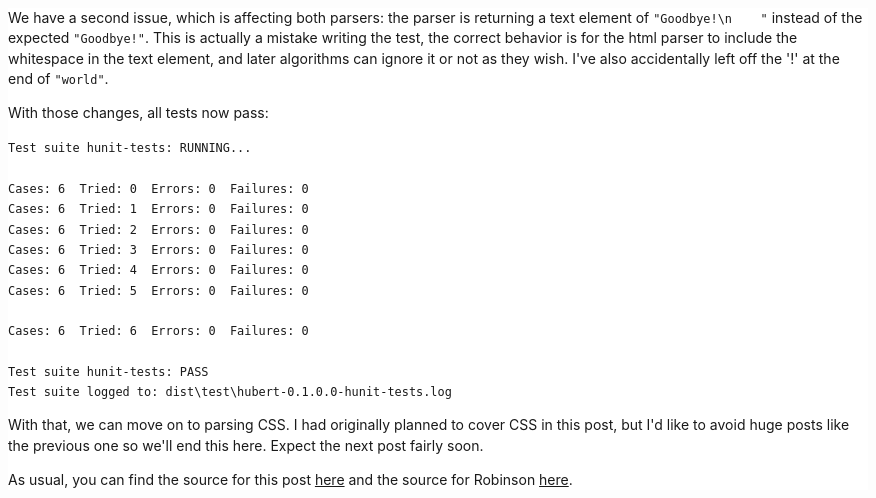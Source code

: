 We have a second issue, which is affecting both parsers: the parser is returning a text element of `"Goodbye!\n    "` instead of the expected `"Goodbye!"`. This is actually a mistake writing the test, the correct behavior is for the html parser to include the whitespace in the text element, and later algorithms can ignore it or not as they wish. I've also accidentally left off the '!' at the end of `"world"`.

With those changes, all tests now pass:

```
Test suite hunit-tests: RUNNING...

Cases: 6  Tried: 0  Errors: 0  Failures: 0
Cases: 6  Tried: 1  Errors: 0  Failures: 0
Cases: 6  Tried: 2  Errors: 0  Failures: 0
Cases: 6  Tried: 3  Errors: 0  Failures: 0
Cases: 6  Tried: 4  Errors: 0  Failures: 0
Cases: 6  Tried: 5  Errors: 0  Failures: 0
                                          
Cases: 6  Tried: 6  Errors: 0  Failures: 0

Test suite hunit-tests: PASS
Test suite logged to: dist\test\hubert-0.1.0.0-hunit-tests.log
```

With that, we can move on to parsing CSS. I had originally planned to cover CSS in this post, but I'd like to avoid huge posts like the previous one so we'll end this here. Expect the next post fairly soon.

As usual, you can find the source for this post [here](https://github.com/Hrothen/Hubert/blob/master/tests/tests.hs) and the source for Robinson [here](https://github.com/mbrubeck/robinson).